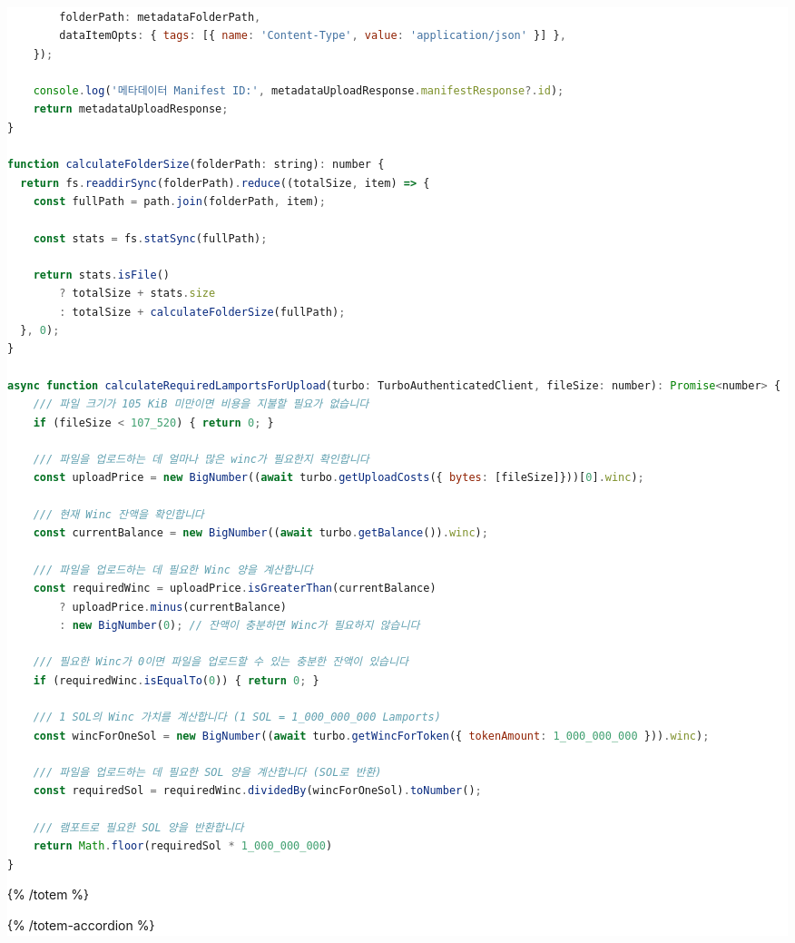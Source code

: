 ```javascript
        folderPath: metadataFolderPath,
        dataItemOpts: { tags: [{ name: 'Content-Type', value: 'application/json' }] },
    });

    console.log('메타데이터 Manifest ID:', metadataUploadResponse.manifestResponse?.id);
    return metadataUploadResponse;
}

function calculateFolderSize(folderPath: string): number {
  return fs.readdirSync(folderPath).reduce((totalSize, item) => {
    const fullPath = path.join(folderPath, item);

    const stats = fs.statSync(fullPath);

    return stats.isFile()
        ? totalSize + stats.size
        : totalSize + calculateFolderSize(fullPath);
  }, 0);
}

async function calculateRequiredLamportsForUpload(turbo: TurboAuthenticatedClient, fileSize: number): Promise<number> {
    /// 파일 크기가 105 KiB 미만이면 비용을 지불할 필요가 없습니다
    if (fileSize < 107_520) { return 0; }

    /// 파일을 업로드하는 데 얼마나 많은 winc가 필요한지 확인합니다
    const uploadPrice = new BigNumber((await turbo.getUploadCosts({ bytes: [fileSize]}))[0].winc);

    /// 현재 Winc 잔액을 확인합니다
    const currentBalance = new BigNumber((await turbo.getBalance()).winc);

    /// 파일을 업로드하는 데 필요한 Winc 양을 계산합니다
    const requiredWinc = uploadPrice.isGreaterThan(currentBalance)
        ? uploadPrice.minus(currentBalance)
        : new BigNumber(0); // 잔액이 충분하면 Winc가 필요하지 않습니다

    /// 필요한 Winc가 0이면 파일을 업로드할 수 있는 충분한 잔액이 있습니다
    if (requiredWinc.isEqualTo(0)) { return 0; }

    /// 1 SOL의 Winc 가치를 계산합니다 (1 SOL = 1_000_000_000 Lamports)
    const wincForOneSol = new BigNumber((await turbo.getWincForToken({ tokenAmount: 1_000_000_000 })).winc);

    /// 파일을 업로드하는 데 필요한 SOL 양을 계산합니다 (SOL로 반환)
    const requiredSol = requiredWinc.dividedBy(wincForOneSol).toNumber();

    /// 램포트로 필요한 SOL 양을 반환합니다
    return Math.floor(requiredSol * 1_000_000_000)
}
```

{% /totem %}

{% /totem-accordion %}